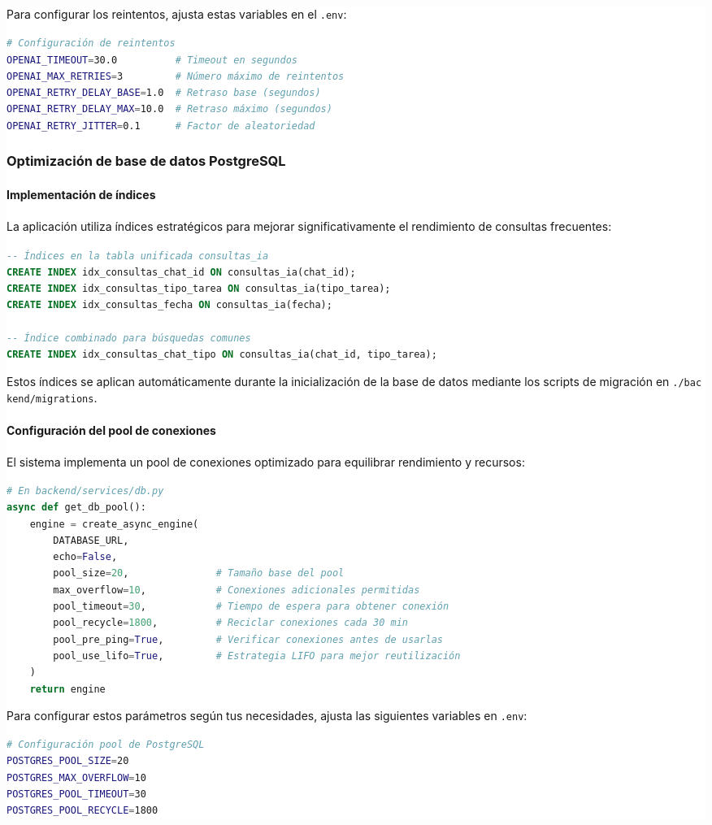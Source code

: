 Para configurar los reintentos, ajusta estas variables en el `.env`:

```bash
# Configuración de reintentos
OPENAI_TIMEOUT=30.0          # Timeout en segundos
OPENAI_MAX_RETRIES=3         # Número máximo de reintentos
OPENAI_RETRY_DELAY_BASE=1.0  # Retraso base (segundos)
OPENAI_RETRY_DELAY_MAX=10.0  # Retraso máximo (segundos)
OPENAI_RETRY_JITTER=0.1      # Factor de aleatoriedad
```

### Optimización de base de datos PostgreSQL

#### Implementación de índices

La aplicación utiliza índices estratégicos para mejorar significativamente el rendimiento de consultas frecuentes:

```sql
-- Índices en la tabla unificada consultas_ia
CREATE INDEX idx_consultas_chat_id ON consultas_ia(chat_id);
CREATE INDEX idx_consultas_tipo_tarea ON consultas_ia(tipo_tarea);
CREATE INDEX idx_consultas_fecha ON consultas_ia(fecha);

-- Índice combinado para búsquedas comunes
CREATE INDEX idx_consultas_chat_tipo ON consultas_ia(chat_id, tipo_tarea);
```

Estos índices se aplican automáticamente durante la inicialización de la base de datos mediante los scripts de migración en `./backend/migrations`.

#### Configuración del pool de conexiones

El sistema implementa un pool de conexiones optimizado para equilibrar rendimiento y recursos:

```python
# En backend/services/db.py
async def get_db_pool():
    engine = create_async_engine(
        DATABASE_URL,
        echo=False,
        pool_size=20,               # Tamaño base del pool
        max_overflow=10,            # Conexiones adicionales permitidas
        pool_timeout=30,            # Tiempo de espera para obtener conexión
        pool_recycle=1800,          # Reciclar conexiones cada 30 min
        pool_pre_ping=True,         # Verificar conexiones antes de usarlas
        pool_use_lifo=True,         # Estrategia LIFO para mejor reutilización
    )
    return engine
```

Para configurar estos parámetros según tus necesidades, ajusta las siguientes variables en `.env`:

```bash
# Configuración pool de PostgreSQL
POSTGRES_POOL_SIZE=20
POSTGRES_MAX_OVERFLOW=10
POSTGRES_POOL_TIMEOUT=30
POSTGRES_POOL_RECYCLE=1800
```
